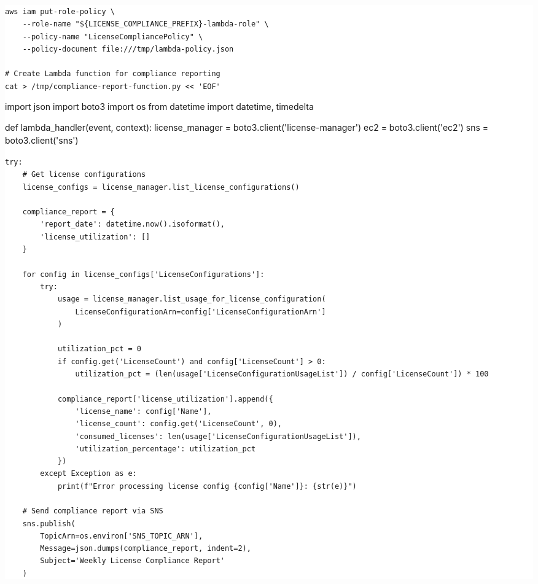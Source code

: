     aws iam put-role-policy \
        --role-name "${LICENSE_COMPLIANCE_PREFIX}-lambda-role" \
        --policy-name "LicenseCompliancePolicy" \
        --policy-document file:///tmp/lambda-policy.json
    
    # Create Lambda function for compliance reporting
    cat > /tmp/compliance-report-function.py << 'EOF'
import json
import boto3
import os
from datetime import datetime, timedelta

def lambda_handler(event, context):
    license_manager = boto3.client('license-manager')
    ec2 = boto3.client('ec2')
    sns = boto3.client('sns')
    
    try:
        # Get license configurations
        license_configs = license_manager.list_license_configurations()
        
        compliance_report = {
            'report_date': datetime.now().isoformat(),
            'license_utilization': []
        }
        
        for config in license_configs['LicenseConfigurations']:
            try:
                usage = license_manager.list_usage_for_license_configuration(
                    LicenseConfigurationArn=config['LicenseConfigurationArn']
                )
                
                utilization_pct = 0
                if config.get('LicenseCount') and config['LicenseCount'] > 0:
                    utilization_pct = (len(usage['LicenseConfigurationUsageList']) / config['LicenseCount']) * 100
                
                compliance_report['license_utilization'].append({
                    'license_name': config['Name'],
                    'license_count': config.get('LicenseCount', 0),
                    'consumed_licenses': len(usage['LicenseConfigurationUsageList']),
                    'utilization_percentage': utilization_pct
                })
            except Exception as e:
                print(f"Error processing license config {config['Name']}: {str(e)}")
        
        # Send compliance report via SNS
        sns.publish(
            TopicArn=os.environ['SNS_TOPIC_ARN'],
            Message=json.dumps(compliance_report, indent=2),
            Subject='Weekly License Compliance Report'
        )
        